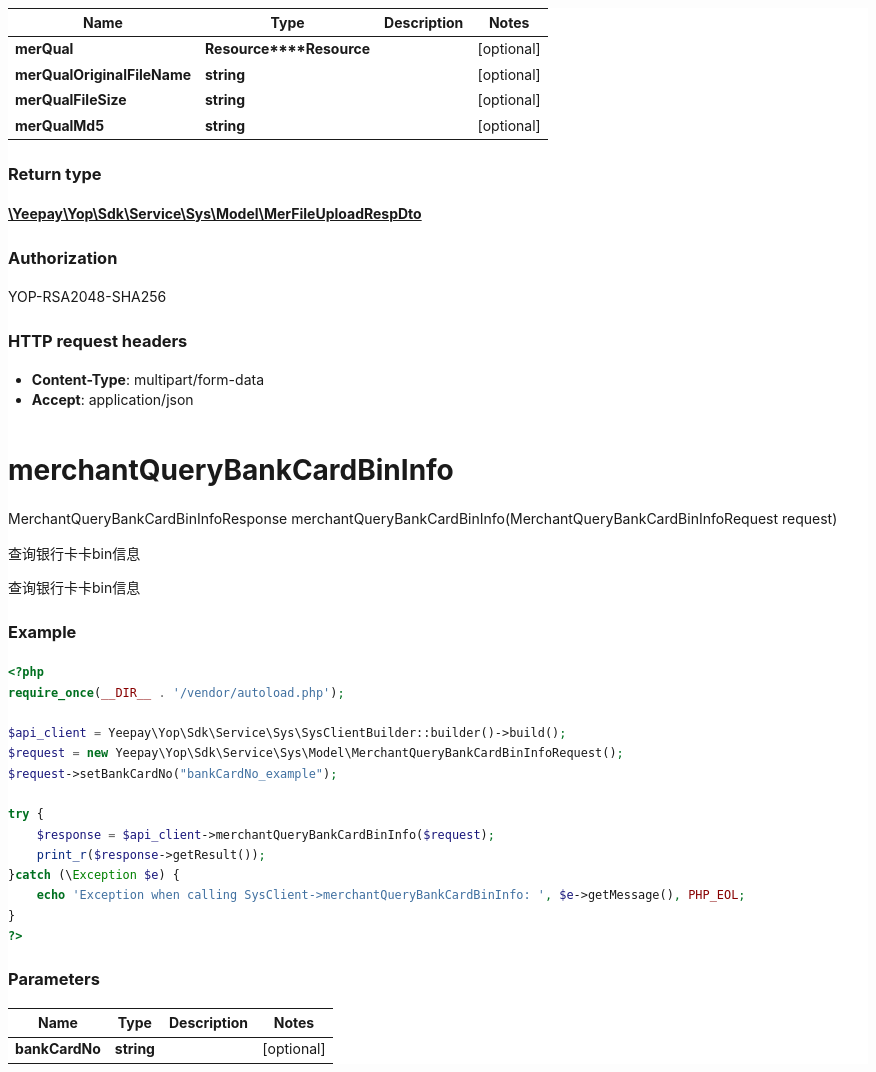 Name | Type | Description  | Notes
------------- | ------------- | ------------- | -------------
 **merQual** | **Resource****Resource**|  | [optional]
 **merQualOriginalFileName** | **string**|  | [optional]
 **merQualFileSize** | **string**|  | [optional]
 **merQualMd5** | **string**|  | [optional]

### Return type
[**\Yeepay\Yop\Sdk\Service\Sys\Model\MerFileUploadRespDto**](../Model/MerFileUploadRespDto.md)
### Authorization

YOP-RSA2048-SHA256


### HTTP request headers

 - **Content-Type**: multipart/form-data
 - **Accept**: application/json

# **merchantQueryBankCardBinInfo**
MerchantQueryBankCardBinInfoResponse merchantQueryBankCardBinInfo(MerchantQueryBankCardBinInfoRequest request)

查询银行卡卡bin信息

查询银行卡卡bin信息

### Example
```php
<?php
require_once(__DIR__ . '/vendor/autoload.php');

$api_client = Yeepay\Yop\Sdk\Service\Sys\SysClientBuilder::builder()->build();
$request = new Yeepay\Yop\Sdk\Service\Sys\Model\MerchantQueryBankCardBinInfoRequest();
$request->setBankCardNo("bankCardNo_example");

try {
    $response = $api_client->merchantQueryBankCardBinInfo($request);
    print_r($response->getResult());
}catch (\Exception $e) {
    echo 'Exception when calling SysClient->merchantQueryBankCardBinInfo: ', $e->getMessage(), PHP_EOL;
}
?>
```

### Parameters

Name | Type | Description  | Notes
------------- | ------------- | ------------- | -------------
 **bankCardNo** | **string**|  | [optional]
